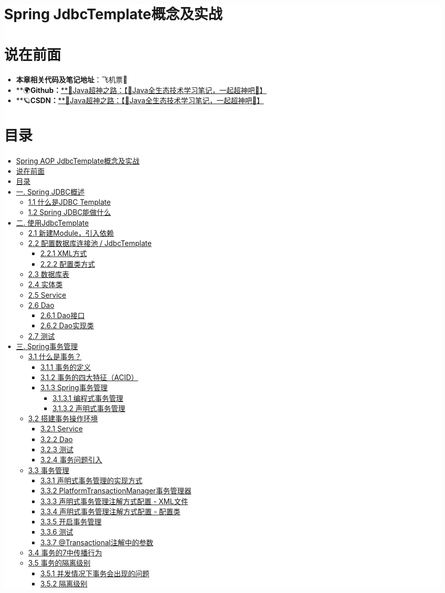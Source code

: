 # Spring JdbcTemplate概念及实战

# 说在前面

- **本章相关代码及笔记地址**：飞机票🚀
- **🌍**Github：**[**🚀Java超神之路：【🍔Java全生态技术学习笔记，一起超神吧🍔】](https://github.com/EayonLee/JavaGod)
- **🪐**CSDN：**[**🚀Java超神之路：【🍔Java全生态技术学习笔记，一起超神吧🍔】](https://blog.csdn.net/qq_20492277/article/details/114269863)

# 目录
- [Spring AOP  JdbcTemplate概念及实战](#spring-aop--jdbctemplate概念及实战)
- [说在前面](#说在前面)
- [目录](#目录)
- [一. Spring JDBC概述](#一-spring-jdbc概述)
  - [1.1 什么是JDBC Template](#11-什么是jdbc-template)
  - [1.2 Spring JDBC能做什么](#12-spring-jdbc能做什么)
- [二. 使用JdbcTemplate](#二-使用jdbctemplate)
  - [2.1 新建Module，引入依赖](#21-新建module引入依赖)
  - [2.2 配置数据库连接池 / JdbcTemplate](#22-配置数据库连接池--jdbctemplate)
    - [2.2.1 XML方式](#221-xml方式)
    - [2.2.2 配置类方式](#222-配置类方式)
  - [2.3 数据库表](#23-数据库表)
  - [2.4 实体类](#24-实体类)
  - [2.5 Service](#25-service)
  - [2.6 Dao](#26-dao)
    - [2.6.1 Dao接口](#261-dao接口)
    - [2.6.2 Dao实现类](#262-dao实现类)
  - [2.7 测试](#27-测试)
- [三. Spring事务管理](#三-spring事务管理)
  - [3.1 什么是事务？](#31-什么是事务)
    - [3.1.1 事务的定义](#311-事务的定义)
    - [3.1.2 事务的四大特征（ACID）](#312-事务的四大特征acid)
    - [3.1.3 Spring事务管理](#313-spring事务管理)
      - [3.1.3.1 编程式事务管理](#3131-编程式事务管理)
      - [3.1.3.2 声明式事务管理](#3132-声明式事务管理)
  - [3.2 搭建事务操作环境](#32-搭建事务操作环境)
    - [3.2.1 Service](#321-service)
    - [3.2.2 Dao](#322-dao)
    - [3.2.3 测试](#323-测试)
    - [3.2.4 事务问题引入](#324-事务问题引入)
  - [3.3 事务管理](#33-事务管理)
    - [3.3.1 声明式事务管理的实现方式](#331-声明式事务管理的实现方式)
    - [3.3.2 PlatformTransactionManager事务管理器](#332-platformtransactionmanager事务管理器)
    - [3.3.3 声明式事务管理注解方式配置 - XML文件](#333-声明式事务管理注解方式配置---xml文件)
    - [3.3.4 声明式事务管理注解方式配置 - 配置类](#334-声明式事务管理注解方式配置---配置类)
    - [3.3.5 开启事务管理](#335-开启事务管理)
    - [3.3.6 测试](#336-测试)
    - [3.3.7 @Transactional注解中的参数](#337-transactional注解中的参数)
  - [3.4 事务的7中传播行为](#34-事务的7中传播行为)
  - [3.5 事务的隔离级别](#35-事务的隔离级别)
    - [3.5.1 并发情况下事务会出现的问题](#351-并发情况下事务会出现的问题)
    - [3.5.2 隔离级别](#352-隔离级别)
